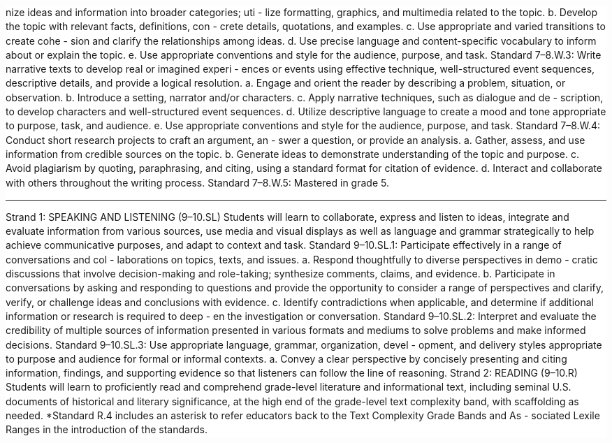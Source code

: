 

nize ideas and information into broader categories; uti -
lize formatting, graphics, and multimedia related to the 
topic.
b. Develop the topic with relevant facts, definitions, con -
crete details, quotations, and examples. 
c. Use appropriate and varied transitions to create cohe -
sion and clarify the relationships among ideas. 
d. Use precise language and content-specific vocabulary to inform about or explain the topic. 
e. Use appropriate conventions and style for the audience, purpose, and task.
 Standard 7–8.W.3:
 Write narrative texts to develop real or imagined experi -
ences or events using effective technique, well-structured event sequences, descriptive details, and provide a logical resolution.
a. Engage and orient the reader by describing a problem, situation, or observation.
b. Introduce a setting, narrator and/or characters.
c. Apply narrative techniques, such as dialogue and de -
scription, to develop characters and well-structured event sequences.
d. Utilize descriptive language to create a mood and tone appropriate to purpose, task, and audience.
e. Use appropriate conventions and style for the audience, purpose, and task.
 Standard 7–8.W.4:
 Conduct short research projects to craft an argument, an -
swer a question, or provide an analysis.
a. Gather, assess, and use information from credible sources on the topic.
b. Generate ideas to demonstrate understanding of the topic and purpose. 
c. Avoid plagiarism by quoting, paraphrasing, and citing, using a standard format for citation of evidence.
d. Interact and collaborate with others throughout the writing process.
 Standard 7–8.W.5:
 Mastered in grade 5.

---


Strand 1:  SPEAKING AND LISTENING (9–10.SL)
Students will learn to collaborate, express and listen to ideas, integrate 
and evaluate information from various sources, use media and visual displays as well as language and grammar strategically to help achieve communicative purposes, and adapt to context and task.
 Standard 9–10.SL.1:
 Participate effectively in a range of conversations and col -
laborations on topics, texts, and issues.
a. Respond thoughtfully to diverse perspectives in demo -
cratic discussions that involve decision-making and role-taking; synthesize comments, claims, and evidence.
b. Participate in conversations by asking and responding to questions and provide the opportunity to consider a range of perspectives and clarify, verify, or challenge ideas and conclusions with evidence.
c. Identify contradictions when applicable, and determine if additional information or research is required to deep -
en the investigation or conversation. 
 Standard 9–10.SL.2:
 Interpret and evaluate the credibility of multiple sources of 
information presented in various formats and mediums to solve problems and make informed decisions.
 Standard 9–10.SL.3:
 Use appropriate language, grammar, organization, devel -
opment, and delivery styles appropriate to purpose and audience for formal or informal contexts.
a. Convey a clear perspective by concisely presenting and citing information, findings, and supporting evidence so that listeners can follow the line of reasoning.
Strand 2:  READING (9–10.R)
Students will learn to proficiently read and comprehend grade-level literature and informational text, including seminal U.S. documents of historical and literary significance, at the high end of the grade-level text complexity band, with scaffolding as needed. *Standard R.4 includes an 
asterisk to refer educators back to the Text Complexity Grade Bands and As -
sociated Lexile Ranges in the introduction of the standards.